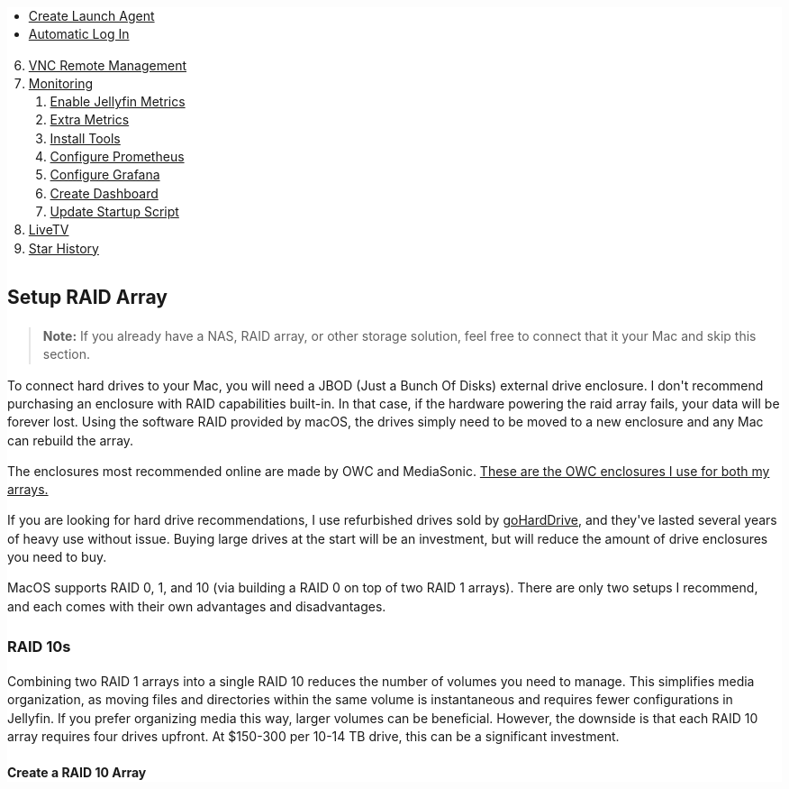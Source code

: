    - [Create Launch Agent](#create-launch-agent)
   - [Automatic Log In](#automatic-log-in)
6. [VNC Remote Management](#vnc-remote-management)
7. [Monitoring](#monitoring)
   1. [Enable Jellyfin Metrics](#enable-jellyfin-metrics)
   2. [Extra Metrics](#extra-metrics)
   3. [Install Tools](#install-tools)
   4. [Configure Prometheus](#configure-prometheus)
   5. [Configure Grafana](#configure-grafana)
   6. [Create Dashboard](#create-dashboard)
   7. [Update Startup Script](#update-startup-script)
8. [LiveTV](#livetv)
9. [Star History](#star-history)

## Setup RAID Array

> **Note:** If you already have a NAS, RAID array, or other storage solution, feel free to connect that it
> your Mac and skip this section.

To connect hard drives to your Mac, you will need a JBOD (Just a Bunch Of Disks) external drive enclosure. I don't
recommend purchasing an enclosure with RAID capabilities built-in. In that case, if the hardware powering the raid
array fails, your data will be forever lost. Using the software RAID provided by macOS, the drives simply need to be
moved to a new enclosure and any Mac can rebuild the array. 

The enclosures most recommended online are made by OWC and MediaSonic. [These are the OWC enclosures I use for both my arrays.](https://www.amazon.com/dp/B09SC124GS)

If you are looking for hard drive recommendations, I use refurbished drives sold by [goHardDrive](https://www.amazon.com/sp?ie=UTF8&seller=A10GIQVUTYZMGS),
and they've lasted several years of heavy use without issue. Buying large drives at the start will be an investment,
but will reduce the amount of drive enclosures you need to buy. 

MacOS supports RAID 0, 1, and 10 (via building a RAID 0 on top of two RAID 1 arrays). There are only two setups I
recommend, and each comes with their own advantages and disadvantages. 

### RAID 10s

Combining two RAID 1 arrays into a single RAID 10 reduces the number of volumes you need to manage.
This simplifies media organization, as moving files and directories within the same volume is instantaneous and
requires fewer configurations in Jellyfin. If you prefer organizing media this way, larger volumes can be beneficial.
However, the downside is that each RAID 10 array requires four drives upfront. At $150-300 per 10-14 TB drive,
this can be a significant investment.

#### Create a RAID 10 Array
